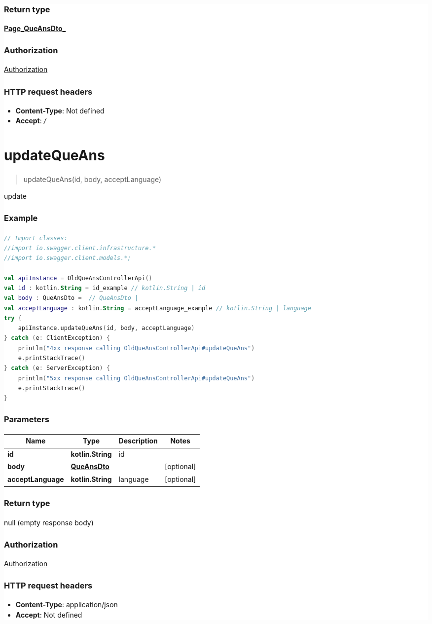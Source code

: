 ### Return type

[**Page_QueAnsDto_**](Page_QueAnsDto_.md)

### Authorization

[Authorization](../README.md#Authorization)

### HTTP request headers

 - **Content-Type**: Not defined
 - **Accept**: */*

<a name="updateQueAns"></a>
# **updateQueAns**
> updateQueAns(id, body, acceptLanguage)

update

### Example
```kotlin
// Import classes:
//import io.swagger.client.infrastructure.*
//import io.swagger.client.models.*;

val apiInstance = OldQueAnsControllerApi()
val id : kotlin.String = id_example // kotlin.String | id
val body : QueAnsDto =  // QueAnsDto | 
val acceptLanguage : kotlin.String = acceptLanguage_example // kotlin.String | language
try {
    apiInstance.updateQueAns(id, body, acceptLanguage)
} catch (e: ClientException) {
    println("4xx response calling OldQueAnsControllerApi#updateQueAns")
    e.printStackTrace()
} catch (e: ServerException) {
    println("5xx response calling OldQueAnsControllerApi#updateQueAns")
    e.printStackTrace()
}
```

### Parameters

Name | Type | Description  | Notes
------------- | ------------- | ------------- | -------------
 **id** | **kotlin.String**| id |
 **body** | [**QueAnsDto**](QueAnsDto.md)|  | [optional]
 **acceptLanguage** | **kotlin.String**| language | [optional]

### Return type

null (empty response body)

### Authorization

[Authorization](../README.md#Authorization)

### HTTP request headers

 - **Content-Type**: application/json
 - **Accept**: Not defined

